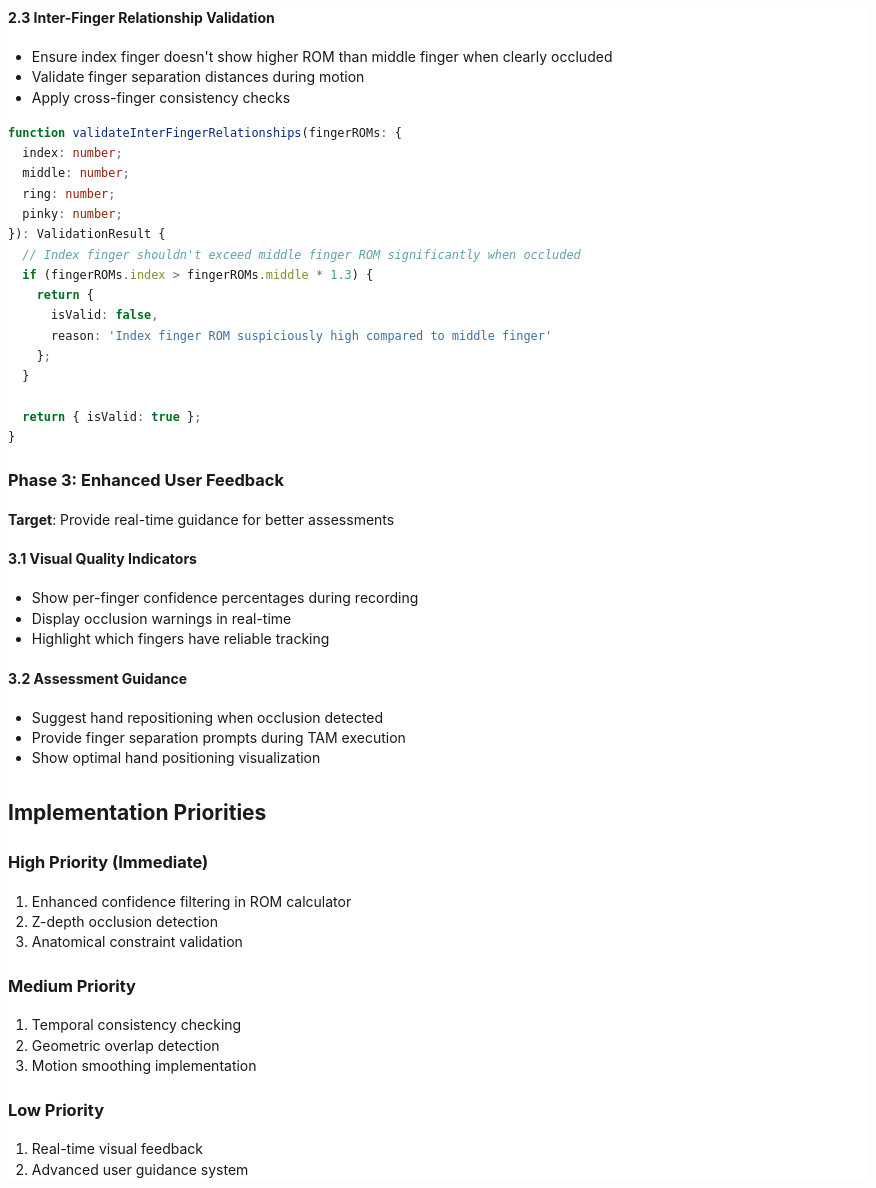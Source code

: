 #### 2.3 Inter-Finger Relationship Validation
- Ensure index finger doesn't show higher ROM than middle finger when clearly occluded
- Validate finger separation distances during motion
- Apply cross-finger consistency checks

```typescript
function validateInterFingerRelationships(fingerROMs: {
  index: number;
  middle: number;
  ring: number;
  pinky: number;
}): ValidationResult {
  // Index finger shouldn't exceed middle finger ROM significantly when occluded
  if (fingerROMs.index > fingerROMs.middle * 1.3) {
    return {
      isValid: false,
      reason: 'Index finger ROM suspiciously high compared to middle finger'
    };
  }
  
  return { isValid: true };
}
```

### Phase 3: Enhanced User Feedback
**Target**: Provide real-time guidance for better assessments

#### 3.1 Visual Quality Indicators
- Show per-finger confidence percentages during recording
- Display occlusion warnings in real-time
- Highlight which fingers have reliable tracking

#### 3.2 Assessment Guidance
- Suggest hand repositioning when occlusion detected
- Provide finger separation prompts during TAM execution
- Show optimal hand positioning visualization

## Implementation Priorities

### High Priority (Immediate)
1. Enhanced confidence filtering in ROM calculator
2. Z-depth occlusion detection
3. Anatomical constraint validation

### Medium Priority
1. Temporal consistency checking
2. Geometric overlap detection
3. Motion smoothing implementation

### Low Priority
1. Real-time visual feedback
2. Advanced user guidance system
